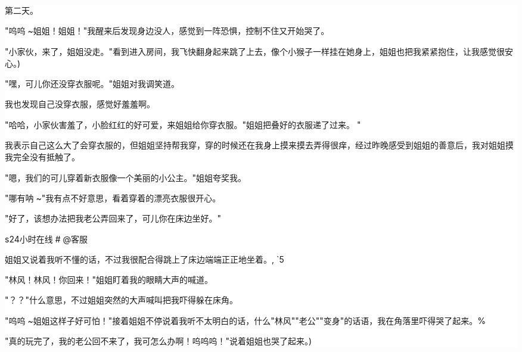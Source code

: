 

第二天。



"呜呜 ~姐姐！姐姐！"我醒来后发现身边没人，感觉到一阵恐惧，控制不住又开始哭了。





"小家伙，来了，姐姐没走。"看到进入房间，我飞快翻身起来跳了上去，像个小猴子一样挂在她身上，姐姐也把我紧紧抱住，让我感觉很安心。)



"嘿，可儿你还没穿衣服呢。"姐姐对我调笑道。



我也发现自己没穿衣服，感觉好羞羞啊。



"哈哈，小家伙害羞了，小脸红红的好可爱，来姐姐给你穿衣服。"姐姐把叠好的衣服递了过来。 "





我表示自己这么大了会穿衣服的，但姐姐坚持帮我穿，穿的时候还在我身上摸来摸去弄得很痒，经过昨晚感受到姐姐的善意后，我对姐姐摸我完全没有抵触了。



"嗯，我们的可儿穿着新衣服像一个美丽的小公主。"姐姐夸奖我。



"哪有呐 ~"我有点不好意思，看着穿着的漂亮衣服很开心。





"好了，该想办法把我老公弄回来了，可儿你在床边坐好。"



s24小时在线 # @客服



姐姐又说着我听不懂的话，不过我很配合得跳上了床边端端正正地坐着。,  `5





"林风！林风！你回来！"姐姐盯着我的眼睛大声的喊道。





"？？"什么意思，不过姐姐突然的大声喊叫把我吓得躲在床角。





"呜呜 ~姐姐这样子好可怕！"接着姐姐不停说着我听不太明白的话，什么"林风""老公""变身"的话语，我在角落里吓得哭了起来。%





"真的玩完了，我的老公回不来了，我可怎么办啊！呜呜呜！"说着姐姐也哭了起来。)

